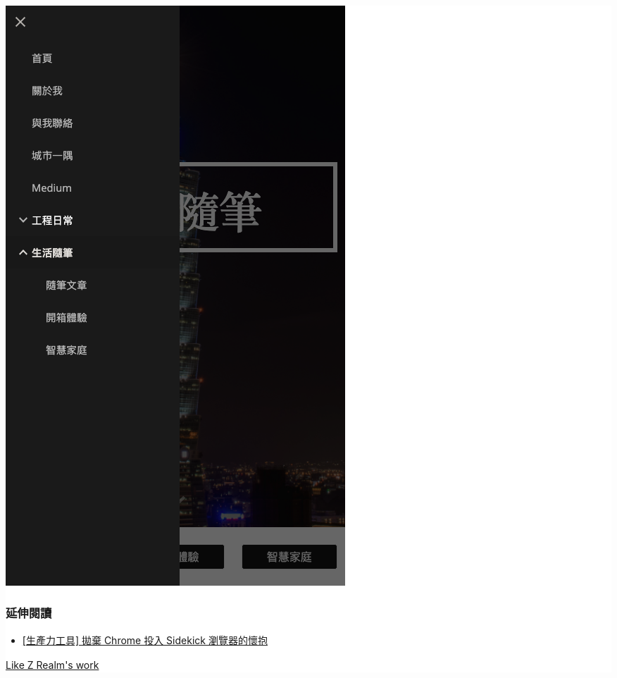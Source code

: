 ![](/assets/724a7fb9a364/1*cR_ZHYGt4SFZr4AFtmGdYQ.png "")
### 延伸閱讀
- [[生產力工具] 拋棄 Chrome 投入 Sidekick 瀏覽器的懷抱](https://medium.com/zrealm-life/%E7%94%9F%E7%94%A2%E5%8A%9B%E5%B7%A5%E5%85%B7-%E6%8B%8B%E6%A3%84-chrome-%E6%8A%95%E5%85%A5-sidekick-%E7%80%8F%E8%A6%BD%E5%99%A8%E7%9A%84%E6%87%B7%E6%8A%B1-118e924a1477)

[Like Z Realm's work](https://cdn.embedly.com/widgets/media.html?src=https%3A%2F%2Fbutton.like.co%2Fin%2Fembed%2Fzhgchgli%2Fbutton&display_name=LikeCoin&url=https%3A%2F%2Fbutton.like.co%2Fzhgchgli&image=https%3A%2F%2Fstorage.googleapis.com%2Flikecoin-foundation.appspot.com%2Flikecoin_store_user_zhgchgli_main%3FGoogleAccessId%3Dfirebase-adminsdk-eyzut%2540likecoin-foundation.iam.gserviceaccount.com%26Expires%3D2430432000%26Signature%3DgFRSNto%252BjjxXpRoYyuEMD5Ecm7mLK2uVo1vGz4NinmwLnAK0BGjcfKnItFpt%252BcYurx3wiwKTvrxvU019ruiCeNav7s7QUs5lgDDBc7c6zSVRbgcWhnJoKgReRkRu6Gd93WvGf%252BOdm4FPPgvpaJV9UE7h2MySR6%252B%252F4a%252B4kJCspzCTmLgIewm8W99pSbkX%252BQSlZ4t5Pw22SANS%252BlGl1nBCX48fGg%252Btg0vTghBGrAD2%252FMEXpGNJCdTPx8Gd9urOpqtwV4L1I2e2kYSC4YPDBD6pof1O6fKX%252BI8lGLEYiYP1sthjgf8Y4ZbgQr4Kt%252BRYIicx%252Bg6w3YWTg5zgHxAYhOINXw%253D%253D&key=a19fcc184b9711e1b4764040d3dc5c07&type=text%2Fhtml&schema=like)
